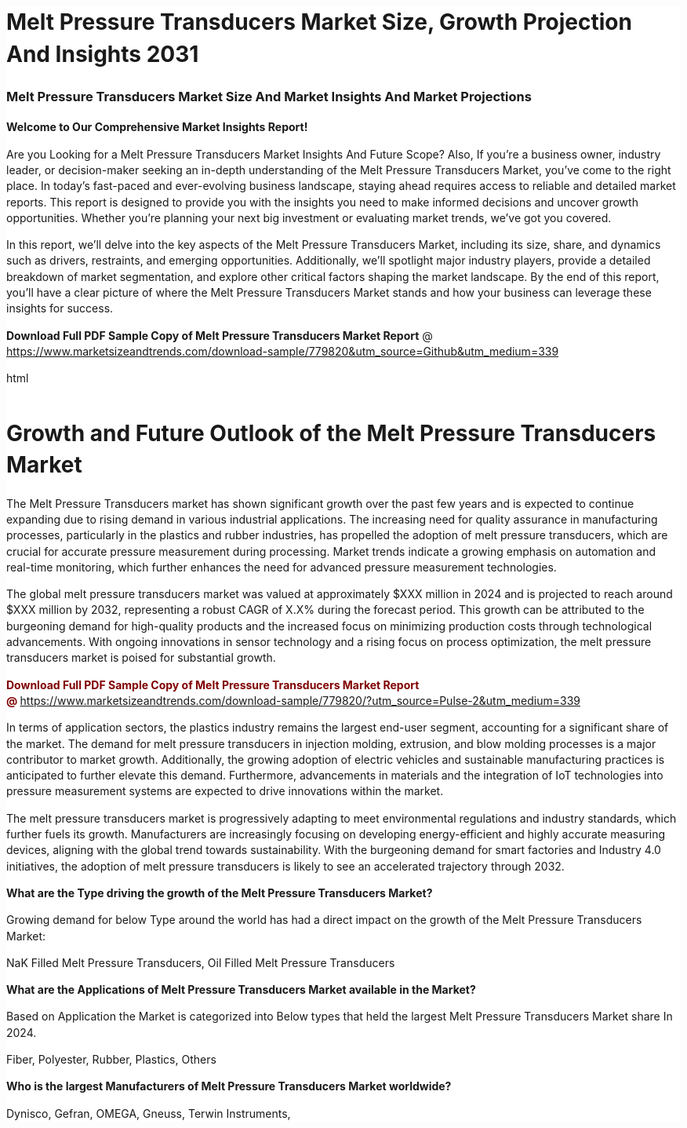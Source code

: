 <h1>Melt Pressure Transducers Market Size, Growth Projection And Insights 2031</h1><div class="" data-test-id=""><h3><span class="">Melt Pressure Transducers Market Size And Market Insights And Market Projections</span></h3></div><div class="" data-test-id=""><p><strong>Welcome to Our Comprehensive Market Insights Report!</strong></p><p>Are you Looking for a Melt Pressure Transducers Market Insights And Future Scope? Also, If you&rsquo;re a business owner, industry leader, or decision-maker seeking an in-depth understanding of the Melt Pressure Transducers Market, you&rsquo;ve come to the right place. In today&rsquo;s fast-paced and ever-evolving business landscape, staying ahead requires access to reliable and detailed market reports. This report is designed to provide you with the insights you need to make informed decisions and uncover growth opportunities. Whether you&rsquo;re planning your next big investment or evaluating market trends, we&rsquo;ve got you covered.</p><p>In this report, we&rsquo;ll delve into the key aspects of the Melt Pressure Transducers Market, including its size, share, and dynamics such as drivers, restraints, and emerging opportunities. Additionally, we&rsquo;ll spotlight major industry players, provide a detailed breakdown of market segmentation, and explore other critical factors shaping the market landscape. By the end of this report, you&rsquo;ll have a clear picture of where the Melt Pressure Transducers Market stands and how your business can leverage these insights for success.</p><p><strong>Download Full PDF Sample Copy of Melt Pressure Transducers Market Report</strong> @ <a href="https://www.marketsizeandtrends.com/download-sample/779820&utm_source=Github&utm_medium=339" target="_blank">https://www.marketsizeandtrends.com/download-sample/779820&utm_source=Github&utm_medium=339</a></p></div><div class="" data-test-id=""><p><span class="">html<!DOCTYPE html><html lang="en"><head> <meta charset="UTF-8"> <meta name="viewport" content="width=device-width, initial-scale=1.0"> <title>Melt Pressure Transducers Market Analysis</title></head><body> <h1>Growth and Future Outlook of the Melt Pressure Transducers Market</h1> <p>The Melt Pressure Transducers market has shown significant growth over the past few years and is expected to continue expanding due to rising demand in various industrial applications. The increasing need for quality assurance in manufacturing processes, particularly in the plastics and rubber industries, has propelled the adoption of melt pressure transducers, which are crucial for accurate pressure measurement during processing. Market trends indicate a growing emphasis on automation and real-time monitoring, which further enhances the need for advanced pressure measurement technologies.</p> <p>The global melt pressure transducers market was valued at approximately $XXX million in 2024 and is projected to reach around $XXX million by 2032, representing a robust CAGR of X.X% during the forecast period. This growth can be attributed to the burgeoning demand for high-quality products and the increased focus on minimizing production costs through technological advancements. With ongoing innovations in sensor technology and a rising focus on process optimization, the melt pressure transducers market is poised for substantial growth.</p> <p><strong><span style="color: #800000;">Download Full PDF Sample Copy of Melt Pressure Transducers Market Report @</span>&nbsp;</strong><a href="https://www.marketsizeandtrends.com/download-sample/779820/?utm_source=Pulse-2&amp;utm_medium=339">https://www.marketsizeandtrends.com/download-sample/779820/?utm_source=Pulse-2&amp;utm_medium=339</a></p> <p>In terms of application sectors, the plastics industry remains the largest end-user segment, accounting for a significant share of the market. The demand for melt pressure transducers in injection molding, extrusion, and blow molding processes is a major contributor to market growth. Additionally, the growing adoption of electric vehicles and sustainable manufacturing practices is anticipated to further elevate this demand. Furthermore, advancements in materials and the integration of IoT technologies into pressure measurement systems are expected to drive innovations within the market.</p> <p>The melt pressure transducers market is progressively adapting to meet environmental regulations and industry standards, which further fuels its growth. Manufacturers are increasingly focusing on developing energy-efficient and highly accurate measuring devices, aligning with the global trend towards sustainability. With the burgeoning demand for smart factories and Industry 4.0 initiatives, the adoption of melt pressure transducers is likely to see an accelerated trajectory through 2032.</p> </body></html></span></p><p><strong><span class="">What are the&nbsp;Type driving the growth of the Melt Pressure Transducers Market?</span></strong></p></div><div class="" data-test-id=""><p><span class="">Growing demand for below Type around the world has had a direct impact on the growth of the Melt Pressure Transducers Market:</span></p></div><div class="" data-test-id=""><p>NaK Filled Melt Pressure Transducers, Oil Filled Melt Pressure Transducers</p><p><span class=""><strong>What are the&nbsp;Applications&nbsp;of Melt Pressure Transducers Market available in the Market?</strong></span></p></div><div class="" data-test-id=""><p><span class="">Based on Application the Market is categorized into Below types that held the largest Melt Pressure Transducers Market share In 2024.</span></p></div><div class="" data-test-id=""><p><span class="">Fiber, Polyester, Rubber, Plastics, Others</span></p><p><span class=""><strong>Who is the largest Manufacturers of Melt Pressure Transducers Market worldwide?</strong></span></p></div><div class="" data-test-id=""><p><span class="">Dynisco, Gefran, OMEGA, Gneuss, Terwin Instruments,